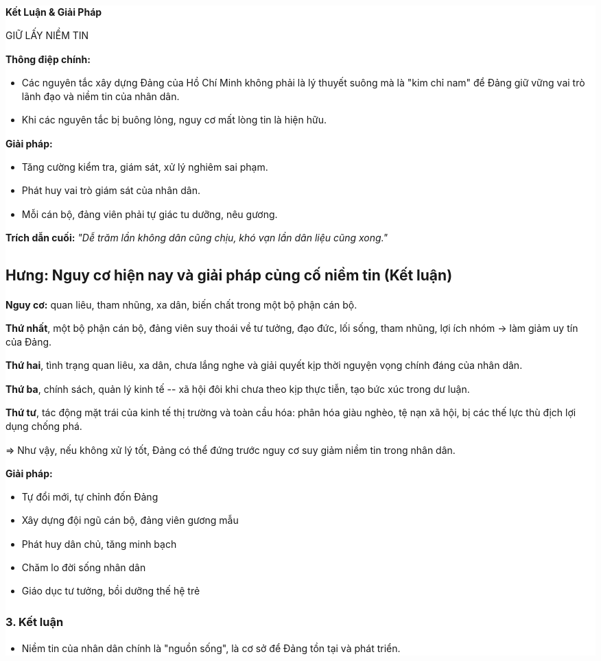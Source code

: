 **Kết Luận & Giải Pháp**

GIỮ LẤY NIỀM TIN

**Thông điệp chính:**

-   Các nguyên tắc xây dựng Đảng của Hồ Chí Minh không phải là lý thuyết
    suông mà là \"kim chỉ nam\" để Đảng giữ vững vai trò lãnh đạo và
    niềm tin của nhân dân.

-   Khi các nguyên tắc bị buông lỏng, nguy cơ mất lòng tin là hiện hữu.

**Giải pháp:**

-   Tăng cường kiểm tra, giám sát, xử lý nghiêm sai phạm.

-   Phát huy vai trò giám sát của nhân dân.

-   Mỗi cán bộ, đảng viên phải tự giác tu dưỡng, nêu gương.

**Trích dẫn cuối:** *\"Dễ trăm lần không dân cũng chịu, khó vạn lần dân
liệu cũng xong.\"*

## **Hưng: Nguy cơ hiện nay và giải pháp củng cố niềm tin (Kết luận)**

**Nguy cơ:** quan liêu, tham nhũng, xa dân, biến chất trong một bộ phận
cán bộ.

**Thứ nhất**, một bộ phận cán bộ, đảng viên suy thoái về tư tưởng, đạo
đức, lối sống, tham nhũng, lợi ích nhóm → làm giảm uy tín của Đảng.

**Thứ hai**, tình trạng quan liêu, xa dân, chưa lắng nghe và giải quyết
kịp thời nguyện vọng chính đáng của nhân dân.

**Thứ ba**, chính sách, quản lý kinh tế -- xã hội đôi khi chưa theo kịp
thực tiễn, tạo bức xúc trong dư luận.

**Thứ tư**, tác động mặt trái của kinh tế thị trường và toàn cầu hóa:
phân hóa giàu nghèo, tệ nạn xã hội, bị các thế lực thù địch lợi dụng
chống phá.

=\> Như vậy, nếu không xử lý tốt, Đảng có thể đứng trước nguy cơ suy
giảm niềm tin trong nhân dân.

**Giải pháp:**

-   Tự đổi mới, tự chỉnh đốn Đảng

-   Xây dựng đội ngũ cán bộ, đảng viên gương mẫu

-   Phát huy dân chủ, tăng minh bạch

-   Chăm lo đời sống nhân dân

-   Giáo dục tư tưởng, bồi dưỡng thế hệ trẻ

### **3. Kết luận**

-   Niềm tin của nhân dân chính là "nguồn sống", là cơ sở để Đảng tồn
    tại và phát triển.
